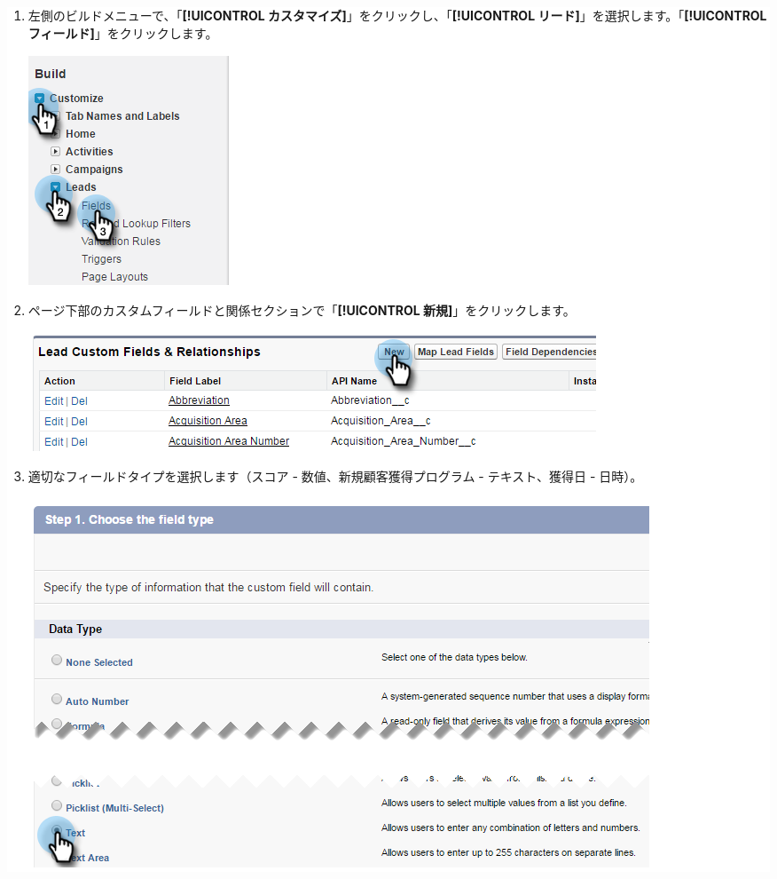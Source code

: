 1. 左側のビルドメニューで、「**[!UICONTROL カスタマイズ]**」をクリックし、「**[!UICONTROL リード]**」を選択します。「**[!UICONTROL フィールド]**」をクリックします。

   ![](assets/image2016-5-23-13-3a20-3a5.png)

1. ページ下部のカスタムフィールドと関係セクションで「**[!UICONTROL 新規]**」をクリックします。

   ![](assets/image2016-5-26-14-3a41-3a40.png)

1. 適切なフィールドタイプを選択します（スコア - 数値、新規顧客獲得プログラム - テキスト、獲得日 - 日時）。

   ![](assets/choose-field-type-2-hand.png)
